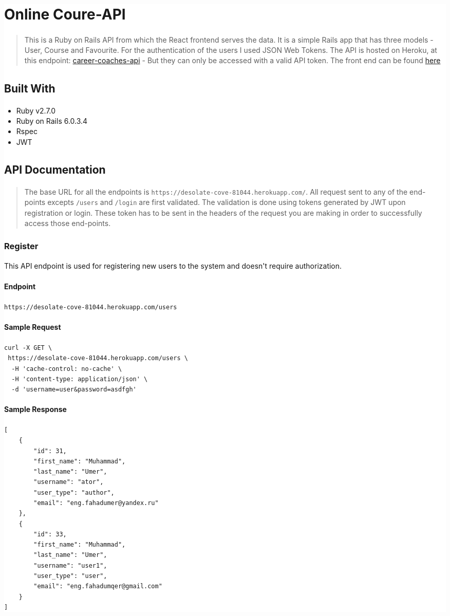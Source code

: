 # Online Coure-API

> This is a Ruby on Rails API from which the React frontend serves the data. It is a simple Rails app that has three models - User, Course and Favourite. For the authentication of the users I used JSON Web Tokens. The API is hosted on Heroku, at this endpoint: [career-coaches-api](https://desolate-cove-81044.herokuapp.com/)  - But they can only be accessed with a valid API token. The front end can be found [here](https://github.com/MFahadUmer/onlinecourse)

## Built With

- Ruby v2.7.0
- Ruby on Rails 6.0.3.4
- Rspec
- JWT

## API Documentation
> The base URL for all the endpoints is `https://desolate-cove-81044.herokuapp.com/`. All request sent to any of the end-points excepts `/users` and `/login` are first validated. The validation is done using tokens generated by JWT upon registration or login. These token has to be sent in the headers of the request you are making in order to successfully access those end-points. 

### Register
This API endpoint is used for registering new users to the system and doesn't require authorization.
#### Endpoint
`https://desolate-cove-81044.herokuapp.com/users`
#### Sample Request
````
curl -X GET \
 https://desolate-cove-81044.herokuapp.com/users \
  -H 'cache-control: no-cache' \
  -H 'content-type: application/json' \
  -d 'username=user&password=asdfgh'
````
#### Sample Response
````
[
    {
        "id": 31,
        "first_name": "Muhammad",
        "last_name": "Umer",
        "username": "ator",
        "user_type": "author",
        "email": "eng.fahadumer@yandex.ru"
    },
    {
        "id": 33,
        "first_name": "Muhammad",
        "last_name": "Umer",
        "username": "user1",
        "user_type": "user",
        "email": "eng.fahadumqer@gmail.com"
    }
]
````
